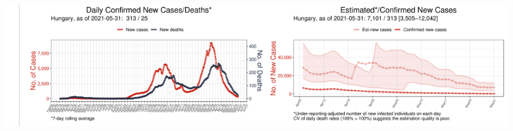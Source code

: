 > <img src="/output/countries_current/Hungary_newCases7d.png" width="49.5%"/> <img src="/output/countries_current/Hungary_Recent_NewCasesEstConfirmed.png" width="49.5%"/> 

